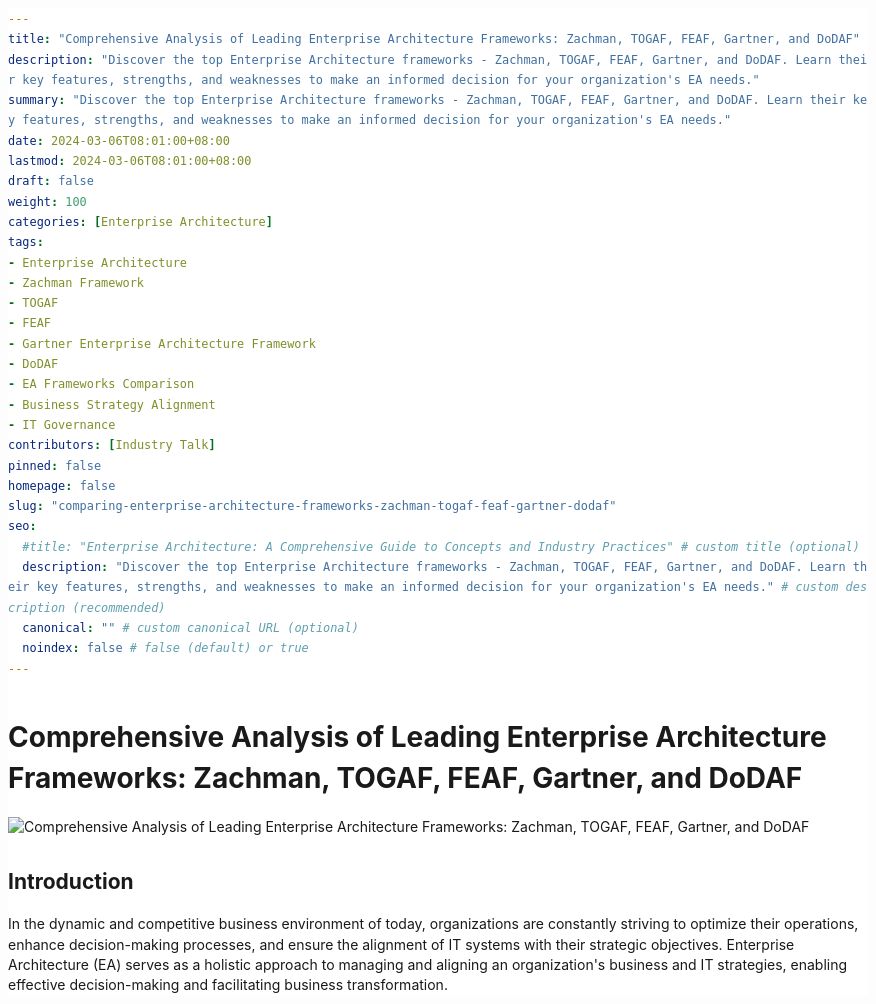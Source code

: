 ```yaml
---
title: "Comprehensive Analysis of Leading Enterprise Architecture Frameworks: Zachman, TOGAF, FEAF, Gartner, and DoDAF"
description: "Discover the top Enterprise Architecture frameworks - Zachman, TOGAF, FEAF, Gartner, and DoDAF. Learn their key features, strengths, and weaknesses to make an informed decision for your organization's EA needs."
summary: "Discover the top Enterprise Architecture frameworks - Zachman, TOGAF, FEAF, Gartner, and DoDAF. Learn their key features, strengths, and weaknesses to make an informed decision for your organization's EA needs."
date: 2024-03-06T08:01:00+08:00
lastmod: 2024-03-06T08:01:00+08:00
draft: false
weight: 100
categories: [Enterprise Architecture]
tags: 
- Enterprise Architecture
- Zachman Framework
- TOGAF
- FEAF
- Gartner Enterprise Architecture Framework
- DoDAF
- EA Frameworks Comparison
- Business Strategy Alignment
- IT Governance
contributors: [Industry Talk]
pinned: false
homepage: false
slug: "comparing-enterprise-architecture-frameworks-zachman-togaf-feaf-gartner-dodaf"
seo:
  #title: "Enterprise Architecture: A Comprehensive Guide to Concepts and Industry Practices" # custom title (optional)
  description: "Discover the top Enterprise Architecture frameworks - Zachman, TOGAF, FEAF, Gartner, and DoDAF. Learn their key features, strengths, and weaknesses to make an informed decision for your organization's EA needs." # custom description (recommended)
  canonical: "" # custom canonical URL (optional)
  noindex: false # false (default) or true
---
```

# Comprehensive Analysis of Leading Enterprise Architecture Frameworks: Zachman, TOGAF, FEAF, Gartner, and DoDAF

![Comprehensive Analysis of Leading Enterprise Architecture Frameworks: Zachman, TOGAF, FEAF, Gartner, and DoDAF](https://cdn.sa.net/2024/03/06/eB3fhOuCtDVxgb1.png)

## Introduction

In the dynamic and competitive business environment of today, organizations are constantly striving to optimize their operations, enhance decision-making processes, and ensure the alignment of IT systems with their strategic objectives. Enterprise Architecture (EA) serves as a holistic approach to managing and aligning an organization's business and IT strategies, enabling effective decision-making and facilitating business transformation.
